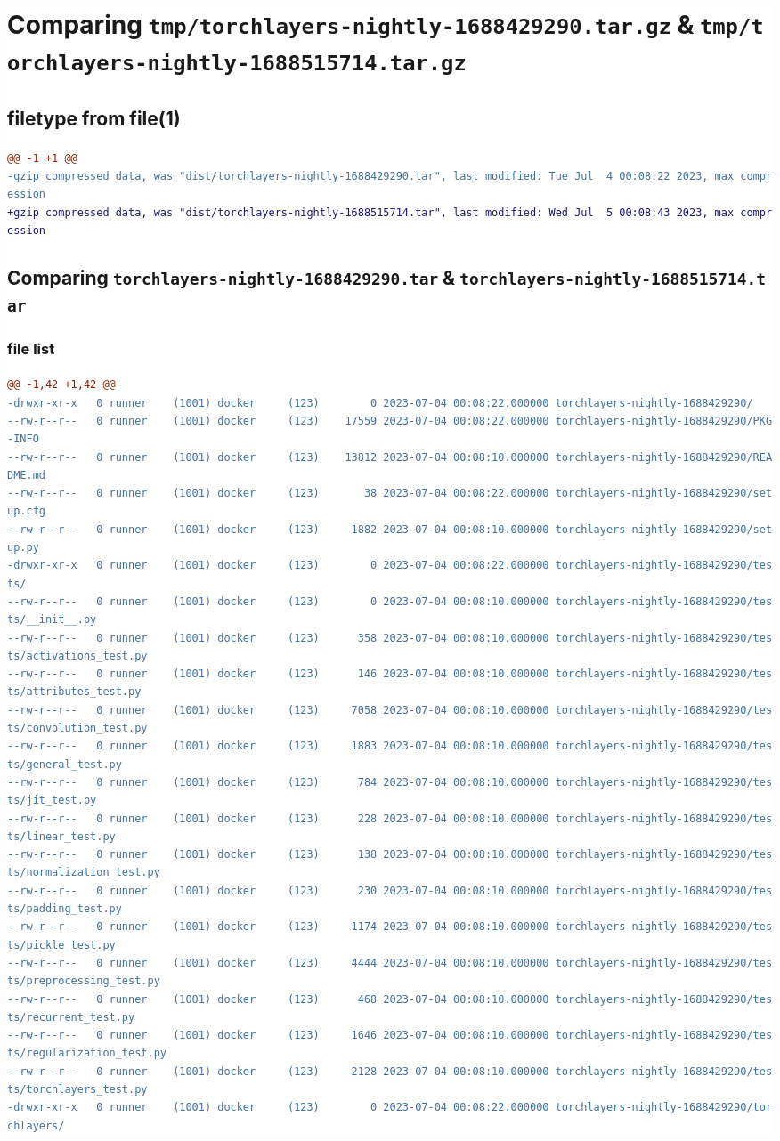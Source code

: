 # Comparing `tmp/torchlayers-nightly-1688429290.tar.gz` & `tmp/torchlayers-nightly-1688515714.tar.gz`

## filetype from file(1)

```diff
@@ -1 +1 @@
-gzip compressed data, was "dist/torchlayers-nightly-1688429290.tar", last modified: Tue Jul  4 00:08:22 2023, max compression
+gzip compressed data, was "dist/torchlayers-nightly-1688515714.tar", last modified: Wed Jul  5 00:08:43 2023, max compression
```

## Comparing `torchlayers-nightly-1688429290.tar` & `torchlayers-nightly-1688515714.tar`

### file list

```diff
@@ -1,42 +1,42 @@
-drwxr-xr-x   0 runner    (1001) docker     (123)        0 2023-07-04 00:08:22.000000 torchlayers-nightly-1688429290/
--rw-r--r--   0 runner    (1001) docker     (123)    17559 2023-07-04 00:08:22.000000 torchlayers-nightly-1688429290/PKG-INFO
--rw-r--r--   0 runner    (1001) docker     (123)    13812 2023-07-04 00:08:10.000000 torchlayers-nightly-1688429290/README.md
--rw-r--r--   0 runner    (1001) docker     (123)       38 2023-07-04 00:08:22.000000 torchlayers-nightly-1688429290/setup.cfg
--rw-r--r--   0 runner    (1001) docker     (123)     1882 2023-07-04 00:08:10.000000 torchlayers-nightly-1688429290/setup.py
-drwxr-xr-x   0 runner    (1001) docker     (123)        0 2023-07-04 00:08:22.000000 torchlayers-nightly-1688429290/tests/
--rw-r--r--   0 runner    (1001) docker     (123)        0 2023-07-04 00:08:10.000000 torchlayers-nightly-1688429290/tests/__init__.py
--rw-r--r--   0 runner    (1001) docker     (123)      358 2023-07-04 00:08:10.000000 torchlayers-nightly-1688429290/tests/activations_test.py
--rw-r--r--   0 runner    (1001) docker     (123)      146 2023-07-04 00:08:10.000000 torchlayers-nightly-1688429290/tests/attributes_test.py
--rw-r--r--   0 runner    (1001) docker     (123)     7058 2023-07-04 00:08:10.000000 torchlayers-nightly-1688429290/tests/convolution_test.py
--rw-r--r--   0 runner    (1001) docker     (123)     1883 2023-07-04 00:08:10.000000 torchlayers-nightly-1688429290/tests/general_test.py
--rw-r--r--   0 runner    (1001) docker     (123)      784 2023-07-04 00:08:10.000000 torchlayers-nightly-1688429290/tests/jit_test.py
--rw-r--r--   0 runner    (1001) docker     (123)      228 2023-07-04 00:08:10.000000 torchlayers-nightly-1688429290/tests/linear_test.py
--rw-r--r--   0 runner    (1001) docker     (123)      138 2023-07-04 00:08:10.000000 torchlayers-nightly-1688429290/tests/normalization_test.py
--rw-r--r--   0 runner    (1001) docker     (123)      230 2023-07-04 00:08:10.000000 torchlayers-nightly-1688429290/tests/padding_test.py
--rw-r--r--   0 runner    (1001) docker     (123)     1174 2023-07-04 00:08:10.000000 torchlayers-nightly-1688429290/tests/pickle_test.py
--rw-r--r--   0 runner    (1001) docker     (123)     4444 2023-07-04 00:08:10.000000 torchlayers-nightly-1688429290/tests/preprocessing_test.py
--rw-r--r--   0 runner    (1001) docker     (123)      468 2023-07-04 00:08:10.000000 torchlayers-nightly-1688429290/tests/recurrent_test.py
--rw-r--r--   0 runner    (1001) docker     (123)     1646 2023-07-04 00:08:10.000000 torchlayers-nightly-1688429290/tests/regularization_test.py
--rw-r--r--   0 runner    (1001) docker     (123)     2128 2023-07-04 00:08:10.000000 torchlayers-nightly-1688429290/tests/torchlayers_test.py
-drwxr-xr-x   0 runner    (1001) docker     (123)        0 2023-07-04 00:08:22.000000 torchlayers-nightly-1688429290/torchlayers/
```
